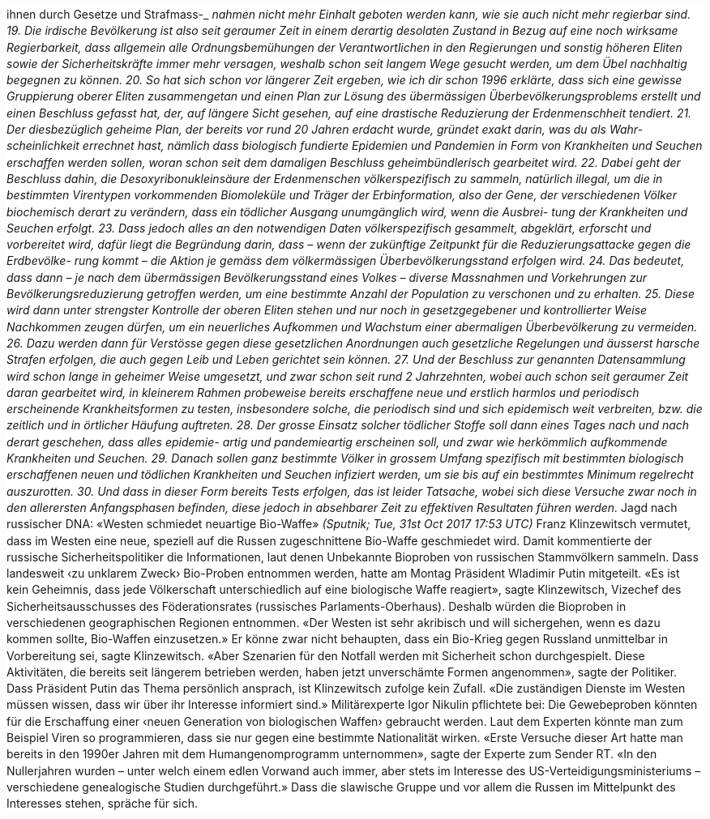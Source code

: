 ihnen durch Gesetze und Strafmass-_ _nahmen nicht mehr Einhalt geboten werden kann, wie sie auch nicht mehr regierbar sind._ _19. Die irdische Bevölkerung ist also seit geraumer Zeit in einem derartig desolaten Zustand in Bezug auf eine noch wirksame_ _Regierbarkeit, dass allgemein alle Ordnungsbemühungen der Verantwortlichen in den Regierungen und sonstig höheren_ _Eliten sowie der Sicherheitskräfte immer mehr versagen, weshalb schon seit langem Wege gesucht werden, um dem Übel_ _nachhaltig begegnen zu können._ _20. So hat sich schon vor längerer Zeit ergeben, wie ich dir schon 1996 erklärte, dass sich eine gewisse Gruppierung oberer_ _Eliten zusammengetan und einen Plan zur Lösung des übermässigen Überbevölkerungsproblems erstellt und einen Beschluss_ _gefasst hat, der, auf längere Sicht gesehen, auf eine drastische Reduzierung der Erdenmenschheit tendiert._ _21. Der diesbezüglich geheime Plan, der bereits vor rund 20 Jahren erdacht wurde, gründet exakt darin, was du als Wahr-_ _scheinlichkeit errechnet hast, nämlich dass biologisch fundierte Epidemien und Pandemien in Form von Krankheiten und_ _Seuchen erschaffen werden sollen, woran schon seit dem damaligen Beschluss geheimbündlerisch gearbeitet wird._ _22. Dabei geht der Beschluss dahin, die Desoxyribonukleinsäure der Erdenmenschen völkerspezifisch zu sammeln, natürlich_ _illegal, um die in bestimmten Virentypen vorkommenden Biomoleküle und Träger der Erbinformation, also der Gene, der_ _verschiedenen Völker biochemisch derart zu verändern, dass ein tödlicher Ausgang unumgänglich wird, wenn die Ausbrei-_ _tung der Krankheiten und Seuchen erfolgt._ _23. Dass jedoch alles an den notwendigen Daten völkerspezifisch gesammelt, abgeklärt, erforscht und vorbereitet wird,_ _dafür liegt die Begründung darin, dass – wenn der zukünftige Zeitpunkt für die Reduzierungsattacke gegen die Erdbevölke-_ _rung kommt – die Aktion je gemäss dem völkermässigen Überbevölkerungsstand erfolgen wird._ _24. Das bedeutet, dass dann – je nach dem übermässigen Bevölkerungsstand eines Volkes – diverse Massnahmen und_ _Vorkehrungen zur Bevölkerungsreduzierung getroffen werden, um eine bestimmte Anzahl der Population zu verschonen und_ _zu erhalten._ _25. Diese wird dann unter strengster Kontrolle der oberen Eliten stehen und nur noch in gesetzgegebener und kontrollierter_ _Weise Nachkommen zeugen dürfen, um ein neuerliches Aufkommen und Wachstum einer abermaligen Überbevölkerung zu_ _vermeiden._ _26. Dazu werden dann für Verstösse gegen diese gesetzlichen Anordnungen auch gesetzliche Regelungen und äusserst_ _harsche Strafen erfolgen, die auch gegen Leib und Leben gerichtet sein können._ _27. Und der Beschluss zur genannten Datensammlung wird schon lange in geheimer Weise umgesetzt, und zwar schon seit_ _rund 2 Jahrzehnten, wobei auch schon seit geraumer Zeit daran gearbeitet wird, in kleinerem Rahmen probeweise bereits_ _erschaffene neue und erstlich harmlos und periodisch erscheinende Krankheitsformen zu testen, insbesondere solche, die_ _periodisch sind und sich epidemisch weit verbreiten, bzw. die zeitlich und in örtlicher Häufung auftreten._ _28. Der grosse Einsatz solcher tödlicher Stoffe soll dann eines Tages nach und nach derart geschehen, dass alles epidemie-_ _artig und pandemieartig erscheinen soll, und zwar wie herkömmlich aufkommende Krankheiten und Seuchen._ _29. Danach sollen ganz bestimmte Völker in grossem Umfang spezifisch mit bestimmten biologisch erschaffenen neuen und_ _tödlichen Krankheiten und Seuchen infiziert werden, um sie bis auf ein bestimmtes Minimum regelrecht auszurotten._ _30. Und dass in dieser Form bereits Tests erfolgen, das ist leider Tatsache, wobei sich diese Versuche zwar noch in den_ _allerersten Anfangsphasen befinden, diese jedoch in absehbarer Zeit zu effektiven Resultaten führen werden._ Jagd nach russischer DNA: «Westen schmiedet neuartige Bio-Waffe» _(Sputnik; Tue, 31st Oct 2017 17:53 UTC)_ Franz Klinzewitsch vermutet, dass im Westen eine neue, speziell auf die Russen zugeschnittene Bio-Waffe geschmiedet wird. Damit kommentierte der russische Sicherheitspolitiker die Informationen, laut denen Unbekannte Bioproben von russischen Stammvölkern sammeln. Dass landesweit ‹zu unklarem Zweck› Bio-Proben entnommen werden, hatte am Montag Präsident Wladimir Putin mitgeteilt. «Es ist kein Geheimnis, dass jede Völkerschaft unterschiedlich auf eine biologische Waffe reagiert», sagte Klinzewitsch, Vizechef des Sicherheitsausschusses des Föderationsrates (russisches Parlaments-Oberhaus). Deshalb würden die Bioproben in verschiedenen geographischen Regionen entnommen. «Der Westen ist sehr akribisch und will sichergehen, wenn es dazu kommen sollte, Bio-Waffen einzusetzen.» Er könne zwar nicht behaupten, dass ein Bio-Krieg gegen Russland unmittelbar in Vorbereitung sei, sagte Klinzewitsch. «Aber Szenarien für den Notfall werden mit Sicherheit schon durchgespielt. Diese Aktivitäten, die bereits seit längerem betrieben werden, haben jetzt unverschämte Formen angenommen», sagte der Politiker. Dass Präsident Putin das Thema persönlich ansprach, ist Klinzewitsch zufolge kein Zufall. «Die zuständigen Dienste im Westen müssen wissen, dass wir über ihr Interesse informiert sind.» Militärexperte Igor Nikulin pflichtete bei: Die Gewebeproben könnten für die Erschaffung einer ‹neuen Generation von biologischen Waffen› gebraucht werden. Laut dem Experten könnte man zum Beispiel Viren so programmieren, dass sie nur gegen eine bestimmte Nationalität wirken. «Erste Versuche dieser Art hatte man bereits in den 1990er Jahren mit dem Humangenomprogramm unternommen», sagte der Experte zum Sender RT. «In den Nullerjahren wurden – unter welch einem edlen Vorwand auch immer, aber stets im Interesse des US-Verteidigungsministeriums – verschiedene genealogische Studien durchgeführt.» Dass die slawische Gruppe und vor allem die Russen im Mittelpunkt des Interesses stehen, spräche für sich.